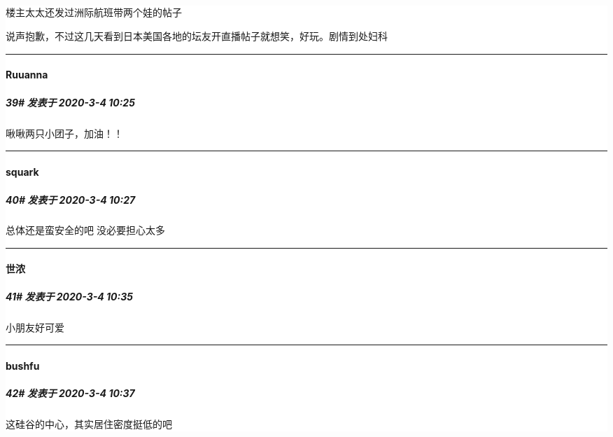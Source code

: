


楼主太太还发过洲际航班带两个娃的帖子

说声抱歉，不过这几天看到日本美国各地的坛友开直播帖子就想笑，好玩。剧情到处妇科







-----

####  Ruuanna  
##### 39#       发表于 2020-3-4 10:25




啾啾两只小团子，加油！！







-----

####  squark  
##### 40#       发表于 2020-3-4 10:27




总体还是蛮安全的吧 没必要担心太多







-----

####  世浓  
##### 41#       发表于 2020-3-4 10:35




小朋友好可爱







-----

####  bushfu  
##### 42#       发表于 2020-3-4 10:37




这硅谷的中心，其实居住密度挺低的吧
